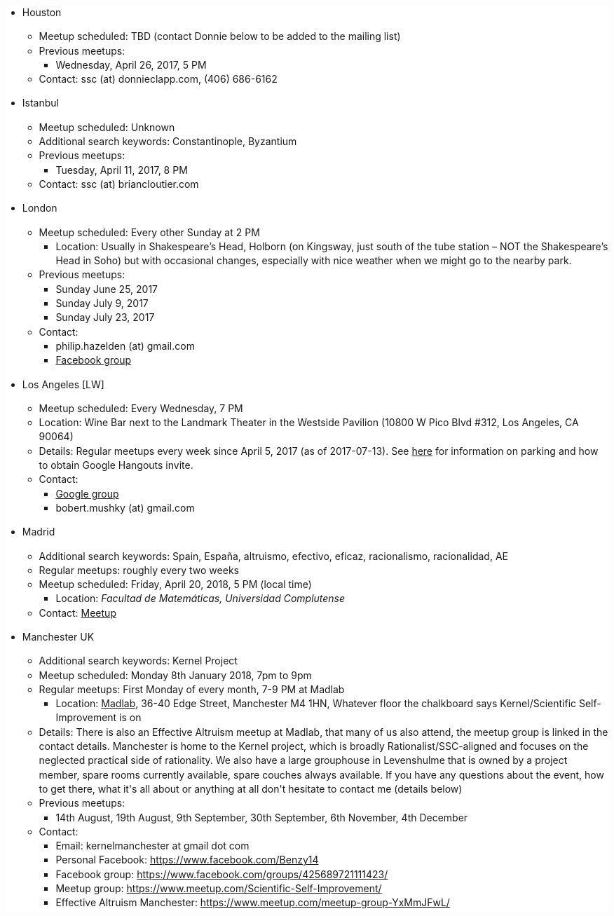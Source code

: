 * Houston
    * Meetup scheduled: TBD (contact Donnie below to be added to the mailing list)
    * Previous meetups:
      * Wednesday, April 26, 2017,  5  PM
    * Contact: ssc (at) donnieclapp.com, (406) 686-6162

* Istanbul
    * Meetup scheduled: Unknown
    * Additional search keywords: Constantinople, Byzantium
    * Previous meetups:
      * Tuesday, April 11, 2017,  8  PM
    * Contact: ssc (at) briancloutier.com

* London
    * Meetup scheduled: Every other Sunday at 2 PM
      * Location: Usually in Shakespeare’s Head, Holborn (on Kingsway, just south of the tube station – NOT the Shakespeare’s Head in Soho) but with occasional changes, especially with nice weather when we might go to the nearby park.
    * Previous meetups:
      * Sunday June 25, 2017
      * Sunday July 9, 2017
      * Sunday July 23, 2017
    * Contact: 
      * philip.hazelden (at) gmail.com
      * [Facebook group](https://www.facebook.com/groups/380103898766356/)

* Los Angeles [LW]
    * Meetup scheduled: Every Wednesday, 7 PM
    * Location: Wine Bar next to the Landmark Theater in the Westside Pavilion (10800 W Pico Blvd #312, Los Angeles, CA 90064)
    * Details: Regular meetups every week since April 5, 2017 (as of 2017-07-13). See [here](https://github.com/ssc-meetups-community/meetups/issues/11#issue-242788488) for information on parking and how to obtain Google Hangouts invite.
    * Contact: 
        * [Google group](https://groups.google.com/forum/#!forum/lw-socal-announce)
        * bobert.mushky (at) gmail.com

* Madrid
    * Additional search keywords: Spain, Espa&ntilde;a, altruismo, efectivo, eficaz, racionalismo, racionalidad, AE
    * Regular meetups: roughly every two weeks
    * Meetup scheduled: Friday, April 20, 2018, 5 PM (local time)
      * Location: *Facultad de Matem&aacute;ticas, Universidad Complutense*
    * Contact: [Meetup](https://www.meetup.com/Effective-Altruism-en-Madrid/)

* Manchester UK
    * Additional search keywords: Kernel Project
    * Meetup scheduled: Monday 8th January 2018, 7pm to 9pm
    * Regular meetups: First Monday of every month, 7-9 PM at Madlab
      * Location: [Madlab](https://madlab.org.uk/events/the-kernel-project/), 36-40 Edge Street, Manchester M4 1HN, Whatever floor the chalkboard says Kernel/Scientific Self-Improvement is on
    * Details: There is also an Effective Altruism meetup at Madlab, that many of us also attend, the meetup group is linked in the contact details. Manchester is home to the Kernel project, which is broadly Rationalist/SSC-aligned and focuses on the neglected practical side of rationality. We also have a large grouphouse in Levenshulme that is owned by a project member, spare rooms currently available, spare couches always available. If you have any questions about the event, how to get there, what it's all about or anything at all don't hesitate to contact me (details below)
    * Previous meetups:
      * 14th August, 19th August, 9th September, 30th September, 6th November, 4th December
    * Contact: 
      * Email: kernelmanchester at gmail dot com 
      * Personal Facebook: https://www.facebook.com/Benzy14 
      * Facebook group: https://www.facebook.com/groups/425689721111423/
      * Meetup group: https://www.meetup.com/Scientific-Self-Improvement/
      * Effective Altruism Manchester: https://www.meetup.com/meetup-group-YxMmJFwL/


[comment]: # (END_SAN_DIEGO BEGIN_SAN_FRANCISCO_LW This helps the SF meetup bot find the right meetup.)
[comment]: # (END_SAN_FRANCISCO_LW BEGIN_SAN_JOSE )